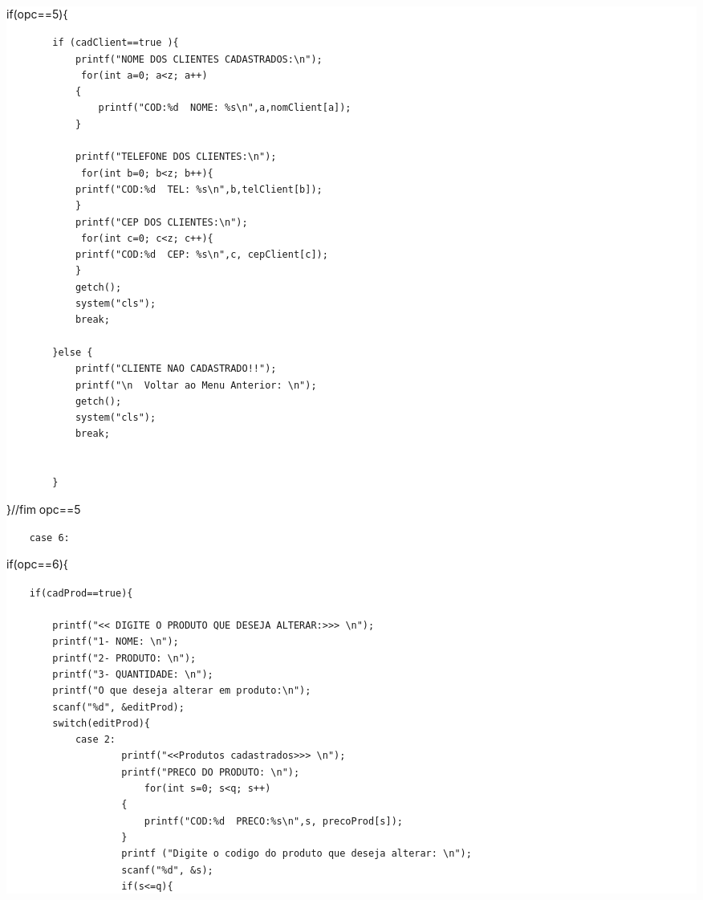 if(opc==5){

			if (cadClient==true ){
			    printf("NOME DOS CLIENTES CADASTRADOS:\n");
   				 for(int a=0; a<z; a++)
				{
    				printf("COD:%d  NOME: %s\n",a,nomClient[a]);
				}
	
				printf("TELEFONE DOS CLIENTES:\n");
   				 for(int b=0; b<z; b++){
  			  	printf("COD:%d  TEL: %s\n",b,telClient[b]);
				}
				printf("CEP DOS CLIENTES:\n");
			     for(int c=0; c<z; c++){
		    	printf("COD:%d  CEP: %s\n",c, cepClient[c]);
				}
				getch();
				system("cls");
				break;
			
			}else {
				printf("CLIENTE NAO CADASTRADO!!");
				printf("\n  Voltar ao Menu Anterior: \n");
				getch();
				system("cls");
				break;
				
				
			}
		
}//fim opc==5		
	
		case 6:
if(opc==6){

		if(cadProd==true){
		
			printf("<< DIGITE O PRODUTO QUE DESEJA ALTERAR:>>> \n");
			printf("1- NOME: \n");
			printf("2- PRODUTO: \n");
			printf("3- QUANTIDADE: \n");
			printf("O que deseja alterar em produto:\n");
			scanf("%d", &editProd);
			switch(editProd){
				case 2:
						printf("<<Produtos cadastrados>>> \n");
						printf("PRECO DO PRODUTO: \n");
	    					for(int s=0; s<q; s++)
	   					{
  						    printf("COD:%d  PRECO:%s\n",s, precoProd[s]);
					    }
					    printf ("Digite o codigo do produto que deseja alterar: \n");
						scanf("%d", &s);
						if(s<=q){
						